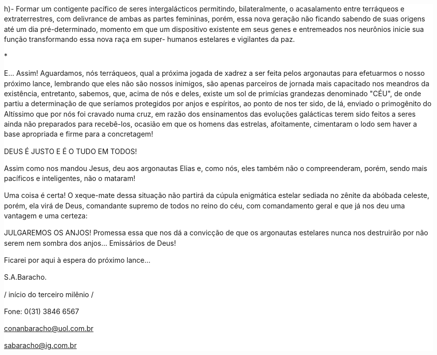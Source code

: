 h)- Formar um contigente pacífico de seres intergalácticos permitindo, bilateralmente, o acasalamento entre terráqueos e extraterrestres, com delivrance de ambas as partes femininas, porém, essa nova geração não ficando sabendo de suas origens até um dia pré-determinado, momento em que um dispositivo existente em seus genes e entremeados nos neurônios inicie sua função transformando essa nova raça em super- humanos estelares e vigilantes da paz.  

\*  

E... Assim! Aguardamos, nós terráqueos, qual a próxima jogada de xadrez a ser feita pelos argonautas para efetuarmos o nosso próximo lance, lembrando que eles não são nossos inimigos, são apenas parceiros de jornada mais capacitado nos meandros da existência, entretanto, sabemos, que, acima de nós e deles, existe um sol de primícias grandezas denominado "CÉU", de onde partiu a determinação de que seríamos protegidos por anjos e espíritos, ao ponto de nos ter sido, de lá, enviado o primogênito do Altíssimo que por nós foi cravado numa cruz, em razão dos ensinamentos das evoluções galácticas terem sido feitos a seres ainda não preparados para recebê-los, ocasião em que os homens das estrelas, afoitamente, cimentaram o lodo sem haver a base apropriada e firme para a concretagem!  

DEUS É JUSTO E É O TUDO EM TODOS!   

Assim como nos mandou Jesus, deu aos argonautas Elias e, como nós, eles também não o compreenderam, porém, sendo mais pacíficos e inteligentes, não o mataram!  

Uma coisa é certa! O xeque-mate dessa situação não partirá da cúpula enigmática estelar sediada no zênite da abóbada celeste, porém, ela virá de Deus, comandante supremo de todos no reino do céu, com comandamento geral e que já nos deu uma vantagem e uma certeza:  

 JULGAREMOS OS ANJOS! Promessa essa que nos dá a convicção de que os argonautas estelares nunca nos destruirão por não serem nem sombra dos anjos... Emissários de Deus!  

  

Ficarei por aqui à espera do próximo lance...  

  

S.A.Baracho.  

/ início do terceiro milênio /  

Fone: 0(31) 3846 6567  

conanbaracho@uol.com.br  

sabaracho@ig.com.br
